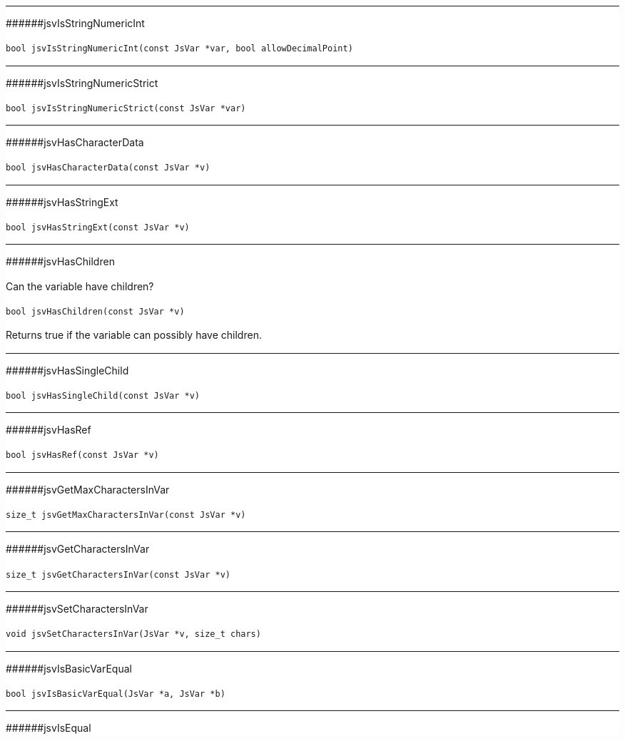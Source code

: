 ----
######jsvIsStringNumericInt

`bool jsvIsStringNumericInt(const JsVar *var, bool allowDecimalPoint)`

----
######jsvIsStringNumericStrict

`bool jsvIsStringNumericStrict(const JsVar *var)`

----
######jsvHasCharacterData

`bool jsvHasCharacterData(const JsVar *v)`

----
######jsvHasStringExt

`bool jsvHasStringExt(const JsVar *v)`

----
######jsvHasChildren

Can the variable have children?

`bool jsvHasChildren(const JsVar *v)`

Returns true if the variable can possibly have children.

----
######jsvHasSingleChild

`bool jsvHasSingleChild(const JsVar *v)`

----
######jsvHasRef

`bool jsvHasRef(const JsVar *v)`

----
######jsvGetMaxCharactersInVar

`size_t jsvGetMaxCharactersInVar(const JsVar *v)`

----
######jsvGetCharactersInVar

`size_t jsvGetCharactersInVar(const JsVar *v)`

----
######jsvSetCharactersInVar

`void jsvSetCharactersInVar(JsVar *v, size_t chars)`

----
######jsvIsBasicVarEqual

`bool jsvIsBasicVarEqual(JsVar *a, JsVar *b)`

----
######jsvIsEqual
